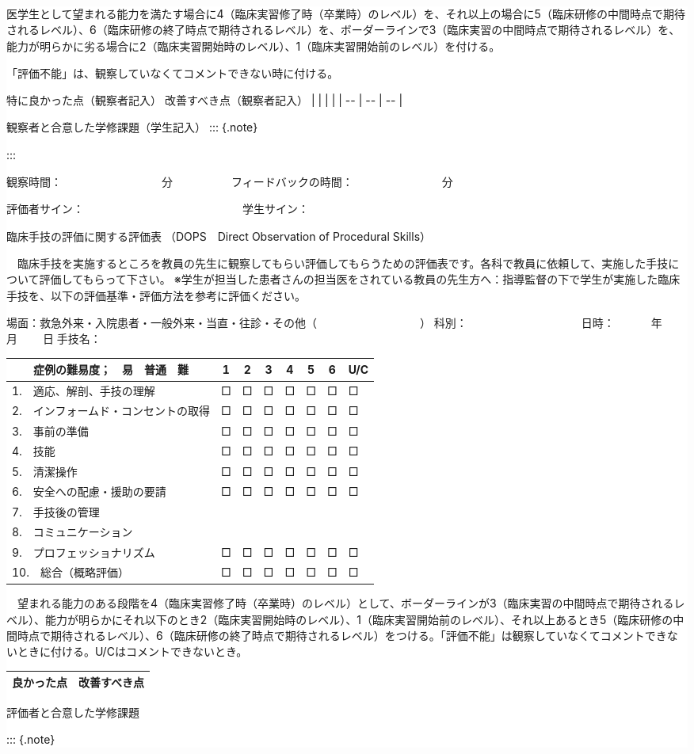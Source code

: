 医学生として望まれる能力を満たす場合に4（臨床実習修了時（卒業時）のレベル）を、それ以上の場合に5（臨床研修の中間時点で期待されるレベル）、6（臨床研修の終了時点で期待されるレベル）を、ボーダーラインで3（臨床実習の中間時点で期待されるレベル）を、能力が明らかに劣る場合に2（臨床実習開始時のレベル）、1（臨床実習開始前のレベル）を付ける。

「評価不能」は、観察していなくてコメントできない時に付ける。

特に良かった点（観察者記入）			改善すべき点（観察者記入）
|  |  |  |
| -- | -- | -- |

観察者と合意した学修課題（学生記入）
::: {.note}

:::

観察時間：　　　　　　　　　分　　　　　	フィードバックの時間：　　　　　　　　分

評価者サイン：　　　　　　　　　　　　　　	学生サイン：　　　　　　　　　　　　　　　　

臨床手技の評価に関する評価表
（DOPS　Direct Observation of Procedural Skills）

　臨床手技を実施するところを教員の先生に観察してもらい評価してもらうための評価表です。各科で教員に依頼して、実施した手技について評価してもらって下さい。
※学生が担当した患者さんの担当医をされている教員の先生方へ：指導監督の下で学生が実施した臨床手技を、以下の評価基準・評価方法を参考に評価ください。

場面：救急外来・入院患者・一般外来・当直・往診・その他（ 　　　　　　　　　） 
科別： 　　　　　　　　　　日時： 　　　年　　 月　　 日
手技名：

| 症例の難易度；　易　普通　難 | 1 | 2 | 3 | 4 | 5 | 6 | U/C |
| -- | -- | -- | -- | -- | -- | -- | -- |
| 1.　適応、解剖、手技の理解 | □ | □ | □ | □ | □ | □ | □ |
| 2.　インフォームド・コンセントの取得 | □ | □ | □ | □ | □ | □ | □ |
| 3.　事前の準備 | □ | □ | □ | □ | □ | □ | □ |
| 4.　技能 | □ | □ | □ | □ | □ | □ | □ |
| 5.　清潔操作 | □ | □ | □ | □ | □ | □ | □ |
| 6.　安全への配慮・援助の要請 | □ | □ | □ | □ | □ | □ | □ |
| 7.　手技後の管理 |  |  |  |  |  |  |  |
| 8.　コミュニケーション |  |  |  |  |  |  |  |
| 9.　プロフェッショナリズム | □ | □ | □ | □ | □ | □ | □ |
| 10.　総合（概略評価） | □ | □ | □ | □ | □ | □ | □ |

　望まれる能力のある段階を4（臨床実習修了時（卒業時）のレベル）として、ボーダーラインが3（臨床実習の中間時点で期待されるレベル）、能力が明らかにそれ以下のとき2（臨床実習開始時のレベル）、1（臨床実習開始前のレベル）、それ以上あるとき5（臨床研修の中間時点で期待されるレベル）、6（臨床研修の終了時点で期待されるレベル）をつける。「評価不能」は観察していなくてコメントできないときに付ける。U/Cはコメントできないとき。

| 良かった点 | 改善すべき点 |
| -- | -- |

評価者と合意した学修課題

::: {.note}
